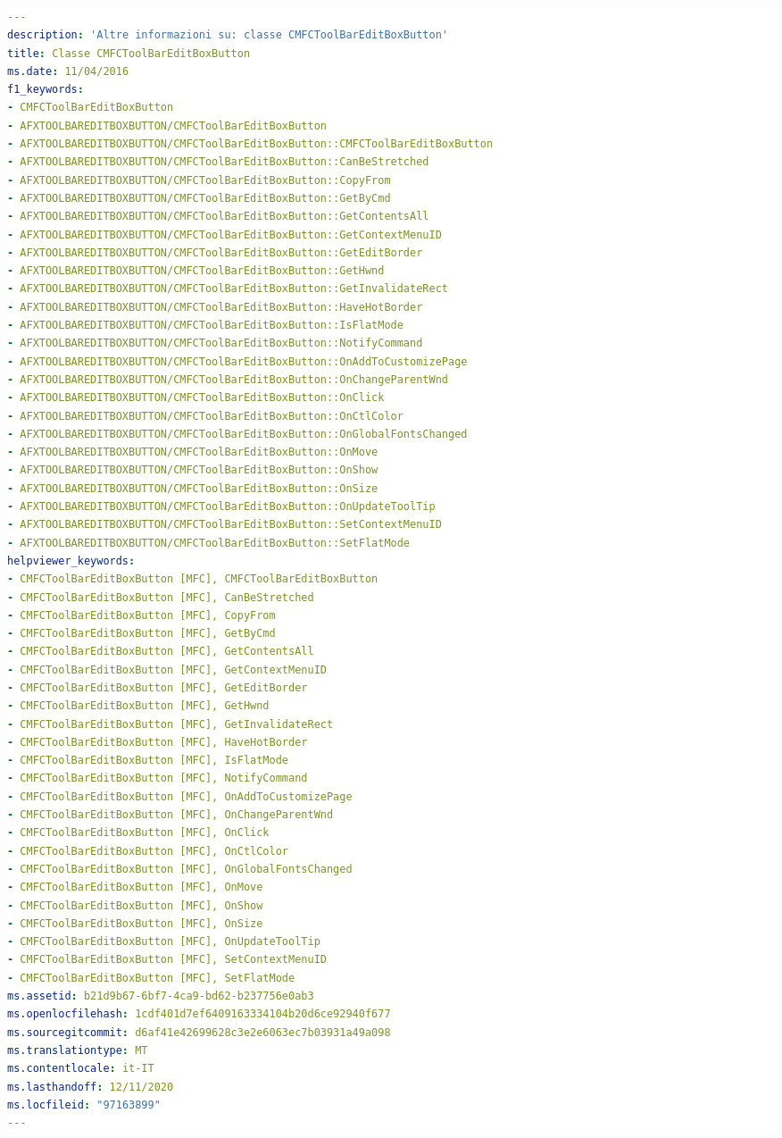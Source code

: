 ```yaml
---
description: 'Altre informazioni su: classe CMFCToolBarEditBoxButton'
title: Classe CMFCToolBarEditBoxButton
ms.date: 11/04/2016
f1_keywords:
- CMFCToolBarEditBoxButton
- AFXTOOLBAREDITBOXBUTTON/CMFCToolBarEditBoxButton
- AFXTOOLBAREDITBOXBUTTON/CMFCToolBarEditBoxButton::CMFCToolBarEditBoxButton
- AFXTOOLBAREDITBOXBUTTON/CMFCToolBarEditBoxButton::CanBeStretched
- AFXTOOLBAREDITBOXBUTTON/CMFCToolBarEditBoxButton::CopyFrom
- AFXTOOLBAREDITBOXBUTTON/CMFCToolBarEditBoxButton::GetByCmd
- AFXTOOLBAREDITBOXBUTTON/CMFCToolBarEditBoxButton::GetContentsAll
- AFXTOOLBAREDITBOXBUTTON/CMFCToolBarEditBoxButton::GetContextMenuID
- AFXTOOLBAREDITBOXBUTTON/CMFCToolBarEditBoxButton::GetEditBorder
- AFXTOOLBAREDITBOXBUTTON/CMFCToolBarEditBoxButton::GetHwnd
- AFXTOOLBAREDITBOXBUTTON/CMFCToolBarEditBoxButton::GetInvalidateRect
- AFXTOOLBAREDITBOXBUTTON/CMFCToolBarEditBoxButton::HaveHotBorder
- AFXTOOLBAREDITBOXBUTTON/CMFCToolBarEditBoxButton::IsFlatMode
- AFXTOOLBAREDITBOXBUTTON/CMFCToolBarEditBoxButton::NotifyCommand
- AFXTOOLBAREDITBOXBUTTON/CMFCToolBarEditBoxButton::OnAddToCustomizePage
- AFXTOOLBAREDITBOXBUTTON/CMFCToolBarEditBoxButton::OnChangeParentWnd
- AFXTOOLBAREDITBOXBUTTON/CMFCToolBarEditBoxButton::OnClick
- AFXTOOLBAREDITBOXBUTTON/CMFCToolBarEditBoxButton::OnCtlColor
- AFXTOOLBAREDITBOXBUTTON/CMFCToolBarEditBoxButton::OnGlobalFontsChanged
- AFXTOOLBAREDITBOXBUTTON/CMFCToolBarEditBoxButton::OnMove
- AFXTOOLBAREDITBOXBUTTON/CMFCToolBarEditBoxButton::OnShow
- AFXTOOLBAREDITBOXBUTTON/CMFCToolBarEditBoxButton::OnSize
- AFXTOOLBAREDITBOXBUTTON/CMFCToolBarEditBoxButton::OnUpdateToolTip
- AFXTOOLBAREDITBOXBUTTON/CMFCToolBarEditBoxButton::SetContextMenuID
- AFXTOOLBAREDITBOXBUTTON/CMFCToolBarEditBoxButton::SetFlatMode
helpviewer_keywords:
- CMFCToolBarEditBoxButton [MFC], CMFCToolBarEditBoxButton
- CMFCToolBarEditBoxButton [MFC], CanBeStretched
- CMFCToolBarEditBoxButton [MFC], CopyFrom
- CMFCToolBarEditBoxButton [MFC], GetByCmd
- CMFCToolBarEditBoxButton [MFC], GetContentsAll
- CMFCToolBarEditBoxButton [MFC], GetContextMenuID
- CMFCToolBarEditBoxButton [MFC], GetEditBorder
- CMFCToolBarEditBoxButton [MFC], GetHwnd
- CMFCToolBarEditBoxButton [MFC], GetInvalidateRect
- CMFCToolBarEditBoxButton [MFC], HaveHotBorder
- CMFCToolBarEditBoxButton [MFC], IsFlatMode
- CMFCToolBarEditBoxButton [MFC], NotifyCommand
- CMFCToolBarEditBoxButton [MFC], OnAddToCustomizePage
- CMFCToolBarEditBoxButton [MFC], OnChangeParentWnd
- CMFCToolBarEditBoxButton [MFC], OnClick
- CMFCToolBarEditBoxButton [MFC], OnCtlColor
- CMFCToolBarEditBoxButton [MFC], OnGlobalFontsChanged
- CMFCToolBarEditBoxButton [MFC], OnMove
- CMFCToolBarEditBoxButton [MFC], OnShow
- CMFCToolBarEditBoxButton [MFC], OnSize
- CMFCToolBarEditBoxButton [MFC], OnUpdateToolTip
- CMFCToolBarEditBoxButton [MFC], SetContextMenuID
- CMFCToolBarEditBoxButton [MFC], SetFlatMode
ms.assetid: b21d9b67-6bf7-4ca9-bd62-b237756e0ab3
ms.openlocfilehash: 1cdf401d7ef6409163334104b20d6ce92940f677
ms.sourcegitcommit: d6af41e42699628c3e2e6063ec7b03931a49a098
ms.translationtype: MT
ms.contentlocale: it-IT
ms.lasthandoff: 12/11/2020
ms.locfileid: "97163899"
---
```
